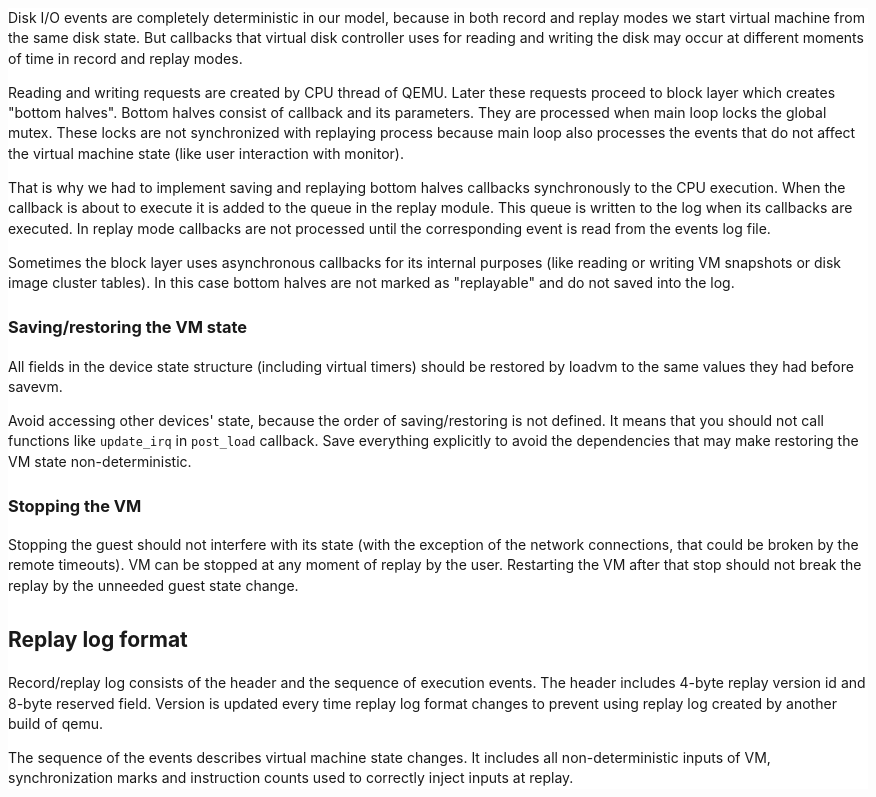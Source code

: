 Disk I/O events are completely deterministic in our model, because in
both record and replay modes we start virtual machine from the same disk
state. But callbacks that virtual disk controller uses for reading and
writing the disk may occur at different moments of time in record and
replay modes.

Reading and writing requests are created by CPU thread of QEMU. Later
these requests proceed to block layer which creates \"bottom halves\".
Bottom halves consist of callback and its parameters. They are processed
when main loop locks the global mutex. These locks are not synchronized
with replaying process because main loop also processes the events that
do not affect the virtual machine state (like user interaction with
monitor).

That is why we had to implement saving and replaying bottom halves
callbacks synchronously to the CPU execution. When the callback is about
to execute it is added to the queue in the replay module. This queue is
written to the log when its callbacks are executed. In replay mode
callbacks are not processed until the corresponding event is read from
the events log file.

Sometimes the block layer uses asynchronous callbacks for its internal
purposes (like reading or writing VM snapshots or disk image cluster
tables). In this case bottom halves are not marked as \"replayable\" and
do not saved into the log.

### Saving/restoring the VM state

All fields in the device state structure (including virtual timers)
should be restored by loadvm to the same values they had before savevm.

Avoid accessing other devices\' state, because the order of
saving/restoring is not defined. It means that you should not call
functions like `update_irq` in `post_load` callback. Save everything
explicitly to avoid the dependencies that may make restoring the VM
state non-deterministic.

### Stopping the VM

Stopping the guest should not interfere with its state (with the
exception of the network connections, that could be broken by the remote
timeouts). VM can be stopped at any moment of replay by the user.
Restarting the VM after that stop should not break the replay by the
unneeded guest state change.

## Replay log format

Record/replay log consists of the header and the sequence of execution
events. The header includes 4-byte replay version id and 8-byte reserved
field. Version is updated every time replay log format changes to
prevent using replay log created by another build of qemu.

The sequence of the events describes virtual machine state changes. It
includes all non-deterministic inputs of VM, synchronization marks and
instruction counts used to correctly inject inputs at replay.
